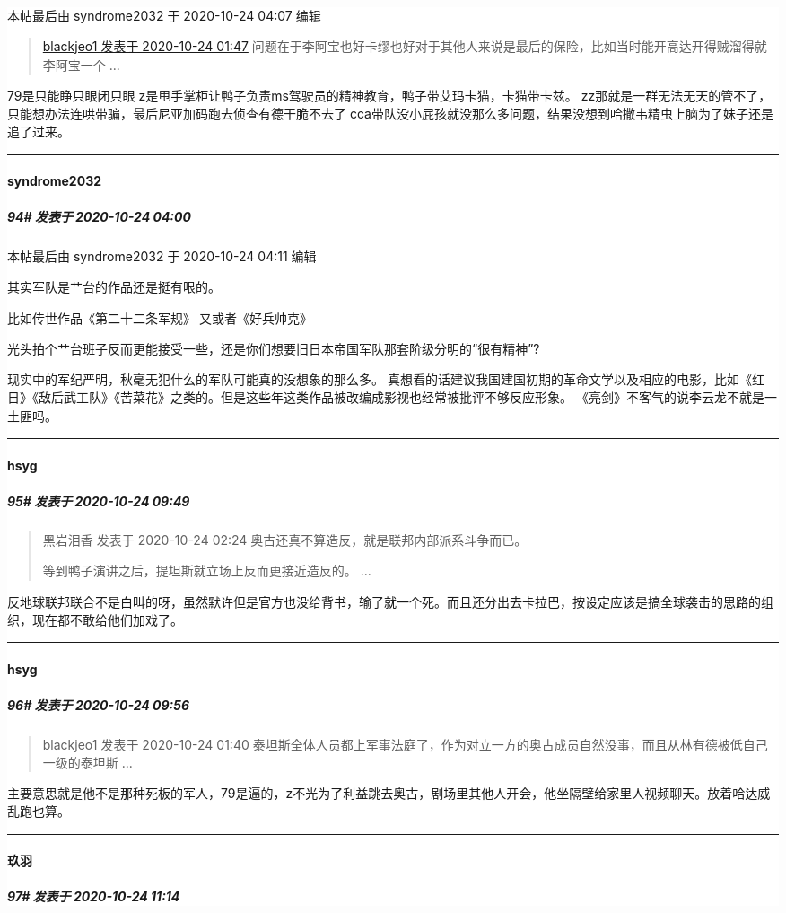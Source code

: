 
 本帖最后由 syndrome2032 于 2020-10-24 04:07 编辑 
<blockquote><a href="httphttps://bbs.saraba1st.com/2b/forum.php?mod=redirect&amp;goto=findpost&amp;pid=49148135&amp;ptid=1966465" target="_blank">blackjeo1 发表于 2020-10-24 01:47</a>
问题在于李阿宝也好卡缪也好对于其他人来说是最后的保险，比如当时能开高达开得贼溜得就李阿宝一个 ...</blockquote>
79是只能睁只眼闭只眼
z是甩手掌柜让鸭子负责ms驾驶员的精神教育，鸭子带艾玛卡猫，卡猫带卡兹。
zz那就是一群无法无天的管不了，只能想办法连哄带骗，最后尼亚加码跑去侦查有德干脆不去了
cca带队没小屁孩就没那么多问题，结果没想到哈撒韦精虫上脑为了妹子还是追了过来。


-----

####  syndrome2032  
##### 94#       发表于 2020-10-24 04:00


 本帖最后由 syndrome2032 于 2020-10-24 04:11 编辑 

其实军队是艹台的作品还是挺有哏的。

比如传世作品《第二十二条军规》
又或者《好兵帅克》

光头拍个艹台班子反而更能接受一些，还是你们想要旧日本帝国军队那套阶级分明的“很有精神”?

现实中的军纪严明，秋毫无犯什么的军队可能真的没想象的那么多。
真想看的话建议我国建国初期的革命文学以及相应的电影，比如《红日》《敌后武工队》《苦菜花》之类的。但是这些年这类作品被改编成影视也经常被批评不够反应形象。
《亮剑》不客气的说李云龙不就是一土匪吗。


-----

####  hsyg  
##### 95#       发表于 2020-10-24 09:49


<blockquote>黑岩泪香 发表于 2020-10-24 02:24
奥古还真不算造反，就是联邦内部派系斗争而已。

等到鸭子演讲之后，提坦斯就立场上反而更接近造反的。 ...</blockquote>
反地球联邦联合不是白叫的呀，虽然默许但是官方也没给背书，输了就一个死。而且还分出去卡拉巴，按设定应该是搞全球袭击的思路的组织，现在都不敢给他们加戏了。


-----

####  hsyg  
##### 96#       发表于 2020-10-24 09:56


<blockquote>blackjeo1 发表于 2020-10-24 01:40
泰坦斯全体人员都上军事法庭了，作为对立一方的奥古成员自然没事，而且从林有德被低自己一级的泰坦斯 ...</blockquote>
主要意思就是他不是那种死板的军人，79是逼的，z不光为了利益跳去奥古，剧场里其他人开会，他坐隔壁给家里人视频聊天。放着哈达威乱跑也算。


-----

####  玖羽  
##### 97#       发表于 2020-10-24 11:14

